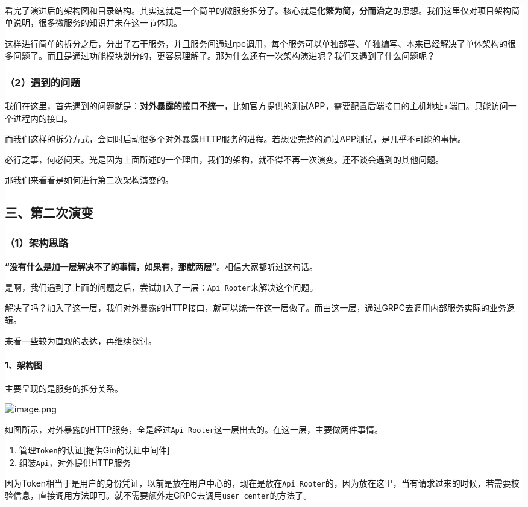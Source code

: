 ```tex
```



看完了演进后的架构图和目录结构。其实这就是一个简单的微服务拆分了。核心就是**化繁为简，分而治之**的思想。我们这里仅对项目架构简单说明，很多微服务的知识并未在这一节体现。



这样进行简单的拆分之后，分出了若干服务，并且服务间通过rpc调用，每个服务可以单独部署、单独编写、本来已经解决了单体架构的很多问题了。而且是通过功能模块划分的，更容易理解了。那为什么还有一次架构演进呢？我们又遇到了什么问题呢？



### （2）遇到的问题

我们在这里，首先遇到的问题就是：**对外暴露的接口不统一**，比如官方提供的测试APP，需要配置后端接口的主机地址+端口。只能访问一个进程内的接口。

而我们这样的拆分方式，会同时启动很多个对外暴露HTTP服务的进程。若想要完整的通过APP测试，是几乎不可能的事情。



必行之事，何必问天。光是因为上面所述的一个理由，我们的架构，就不得不再一次演变。还不谈会遇到的其他问题。



那我们来看看是如何进行第二次架构演变的。



## 三、第二次演变

### （1）架构思路

**“没有什么是加一层解决不了的事情，如果有，那就两层”**。相信大家都听过这句话。

是啊，我们遇到了上面的问题之后，尝试加入了一层：`Api Rooter`来解决这个问题。

解决了吗？加入了这一层，我们对外暴露的HTTP接口，就可以统一在这一层做了。而由这一层，通过GRPC去调用内部服务实际的业务逻辑。



来看一些较为直观的表达，再继续探讨。



#### 1、架构图



主要呈现的是服务的拆分关系。



![image.png](https://p3-juejin.byteimg.com/tos-cn-i-k3u1fbpfcp/5223f7cab6f74716af4c14a37ee3ff90~tplv-k3u1fbpfcp-watermark.image?)


如图所示，对外暴露的HTTP服务，全是经过`Api Rooter`这一层出去的。在这一层，主要做两件事情。

1. 管理`Token`的认证[提供Gin的认证中间件]
2. 组装`Api`，对外提供HTTP服务



因为Token相当于是用户的身份凭证，以前是放在用户中心的，现在是放在`Api Rooter`的，因为放在这里，当有请求过来的时候，若需要校验信息，直接调用方法即可。就不需要额外走GRPC去调用`user_center`的方法了。
